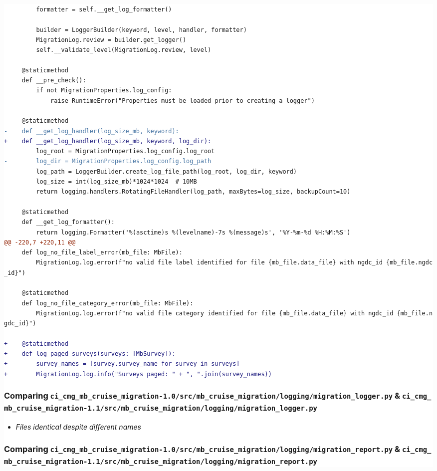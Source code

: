 ```diff
         formatter = self.__get_log_formatter()
 
         builder = LoggerBuilder(keyword, level, handler, formatter)
         MigrationLog.review = builder.get_logger()
         self.__validate_level(MigrationLog.review, level)
 
     @staticmethod
     def __pre_check():
         if not MigrationProperties.log_config:
             raise RuntimeError("Properties must be loaded prior to creating a logger")
 
     @staticmethod
-    def __get_log_handler(log_size_mb, keyword):
+    def __get_log_handler(log_size_mb, keyword, log_dir):
         log_root = MigrationProperties.log_config.log_root
-        log_dir = MigrationProperties.log_config.log_path
         log_path = LoggerBuilder.create_log_file_path(log_root, log_dir, keyword)
         log_size = int(log_size_mb)*1024*1024  # 10MB
         return logging.handlers.RotatingFileHandler(log_path, maxBytes=log_size, backupCount=10)
 
     @staticmethod
     def __get_log_formatter():
         return logging.Formatter('%(asctime)s %(levelname)-7s %(message)s', '%Y-%m-%d %H:%M:%S')
@@ -220,7 +220,11 @@
     def log_no_file_label_error(mb_file: MbFile):
         MigrationLog.log.error(f"no valid file label identified for file {mb_file.data_file} with ngdc_id {mb_file.ngdc_id}")
 
     @staticmethod
     def log_no_file_category_error(mb_file: MbFile):
         MigrationLog.log.error(f"no valid file category identified for file {mb_file.data_file} with ngdc_id {mb_file.ngdc_id}")
 
+    @staticmethod
+    def log_paged_surveys(surveys: [MbSurvey]):
+        survey_names = [survey.survey_name for survey in surveys]
+        MigrationLog.log.info("Surveys paged: " + ", ".join(survey_names))
```

### Comparing `ci_cmg_mb_cruise_migration-1.0/src/mb_cruise_migration/logging/migration_logger.py` & `ci_cmg_mb_cruise_migration-1.1/src/mb_cruise_migration/logging/migration_logger.py`

 * *Files identical despite different names*

### Comparing `ci_cmg_mb_cruise_migration-1.0/src/mb_cruise_migration/logging/migration_report.py` & `ci_cmg_mb_cruise_migration-1.1/src/mb_cruise_migration/logging/migration_report.py`
